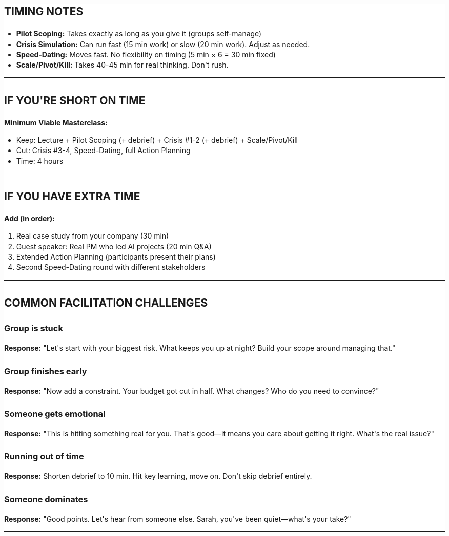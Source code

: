 
## TIMING NOTES

- **Pilot Scoping:** Takes exactly as long as you give it (groups self-manage)
- **Crisis Simulation:** Can run fast (15 min work) or slow (20 min work). Adjust as needed.
- **Speed-Dating:** Moves fast. No flexibility on timing (5 min × 6 = 30 min fixed)
- **Scale/Pivot/Kill:** Takes 40-45 min for real thinking. Don't rush.

---

## IF YOU'RE SHORT ON TIME

**Minimum Viable Masterclass:**
- Keep: Lecture + Pilot Scoping (+ debrief) + Crisis #1-2 (+ debrief) + Scale/Pivot/Kill
- Cut: Crisis #3-4, Speed-Dating, full Action Planning
- Time: 4 hours

---

## IF YOU HAVE EXTRA TIME

**Add (in order):**
1. Real case study from your company (30 min)
2. Guest speaker: Real PM who led AI projects (20 min Q&A)
3. Extended Action Planning (participants present their plans)
4. Second Speed-Dating round with different stakeholders

---

## COMMON FACILITATION CHALLENGES

### Group is stuck
**Response:** "Let's start with your biggest risk. What keeps you up at night? Build your scope around managing that."

### Group finishes early
**Response:** "Now add a constraint. Your budget got cut in half. What changes? Who do you need to convince?"

### Someone gets emotional
**Response:** "This is hitting something real for you. That's good—it means you care about getting it right. What's the real issue?"

### Running out of time
**Response:** Shorten debrief to 10 min. Hit key learning, move on. Don't skip debrief entirely.

### Someone dominates
**Response:** "Good points. Let's hear from someone else. Sarah, you've been quiet—what's your take?"

---